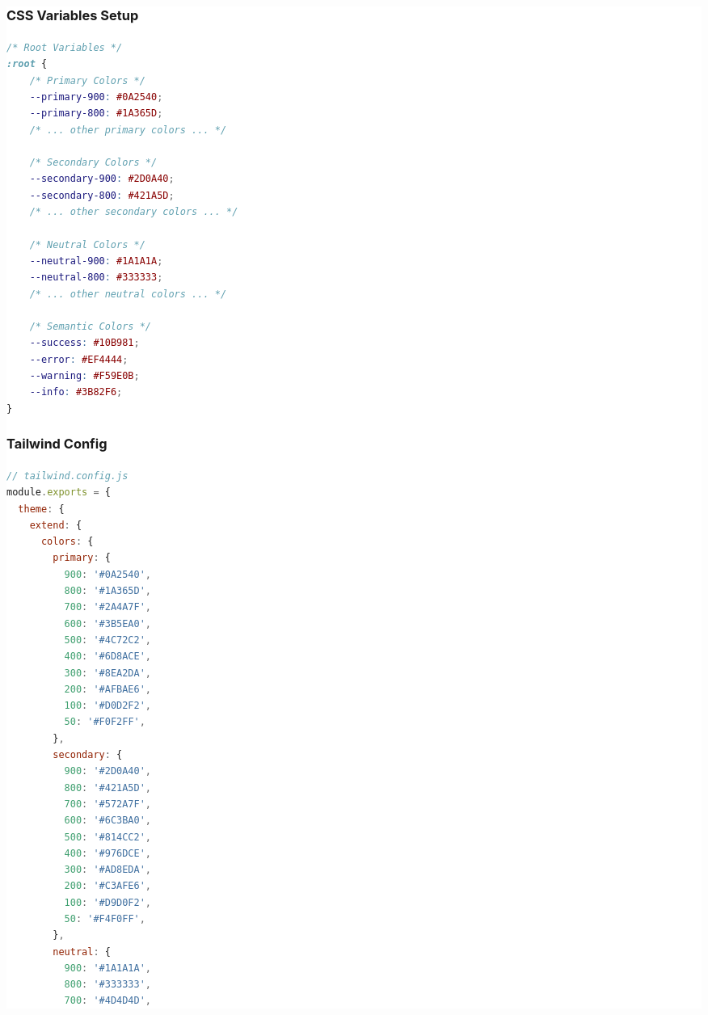 ### CSS Variables Setup

```css
/* Root Variables */
:root {
    /* Primary Colors */
    --primary-900: #0A2540;
    --primary-800: #1A365D;
    /* ... other primary colors ... */

    /* Secondary Colors */
    --secondary-900: #2D0A40;
    --secondary-800: #421A5D;
    /* ... other secondary colors ... */

    /* Neutral Colors */
    --neutral-900: #1A1A1A;
    --neutral-800: #333333;
    /* ... other neutral colors ... */

    /* Semantic Colors */
    --success: #10B981;
    --error: #EF4444;
    --warning: #F59E0B;
    --info: #3B82F6;
}
```

### Tailwind Config

```javascript
// tailwind.config.js
module.exports = {
  theme: {
    extend: {
      colors: {
        primary: {
          900: '#0A2540',
          800: '#1A365D',
          700: '#2A4A7F',
          600: '#3B5EA0',
          500: '#4C72C2',
          400: '#6D8ACE',
          300: '#8EA2DA',
          200: '#AFBAE6',
          100: '#D0D2F2',
          50: '#F0F2FF',
        },
        secondary: {
          900: '#2D0A40',
          800: '#421A5D',
          700: '#572A7F',
          600: '#6C3BA0',
          500: '#814CC2',
          400: '#976DCE',
          300: '#AD8EDA',
          200: '#C3AFE6',
          100: '#D9D0F2',
          50: '#F4F0FF',
        },
        neutral: {
          900: '#1A1A1A',
          800: '#333333',
          700: '#4D4D4D',
```